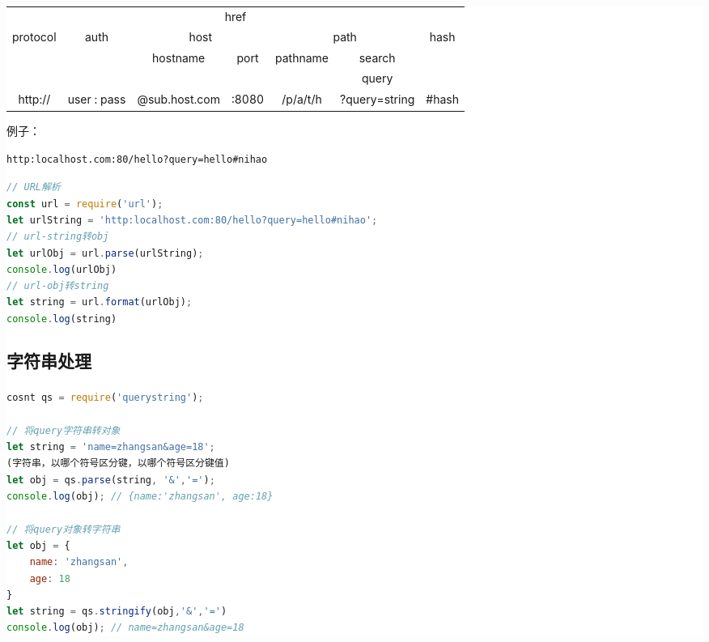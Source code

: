 <table style="text-align:center">
    <tr>
    	<td colspan=7>href</td>
    </tr>
    <tr>
    	<td rowspan=3>protocol</td>
    	<td rowspan=3>auth</td>
    	<td colspan=2>host</td>
    	<td colspan=2>path</td>
    	<td rowspan=3>hash</td>
    </tr>
    <tr>
    	<td rowspan=2>hostname</td>
    	<td rowspan=2>port</td>
        <td rowspan=2>pathname</td>
        <td>search</td>
    </tr>
    <tr>
        <td>query</td>
    </tr>
    <tr>
    	<td>http://</td>
    	<td>user : pass</td>
    	<td>@sub.host.com</td>
    	<td>:8080</td>
        <td>/p/a/t/h</td>
        <td>?query=string</td>
        <td>#hash</td>
    </tr>
</table>

例子：

`http:localhost.com:80/hello?query=hello#nihao`

```javascript
// URL解析
const url = require('url');
let urlString = 'http:localhost.com:80/hello?query=hello#nihao';
// url-string转obj
let urlObj = url.parse(urlString);
console.log(urlObj)
// url-obj转string
let string = url.format(urlObj);
console.log(string)
```

## 字符串处理

```javascript
cosnt qs = require('querystring');

// 将query字符串转对象
let string = 'name=zhangsan&age=18';
(字符串，以哪个符号区分键，以哪个符号区分键值)
let obj = qs.parse(string, '&','=');
console.log(obj); // {name:'zhangsan', age:18}

// 将query对象转字符串
let obj = {
    name: 'zhangsan',
    age: 18
}
let string = qs.stringify(obj,'&','=')
console.log(obj); // name=zhangsan&age=18
```